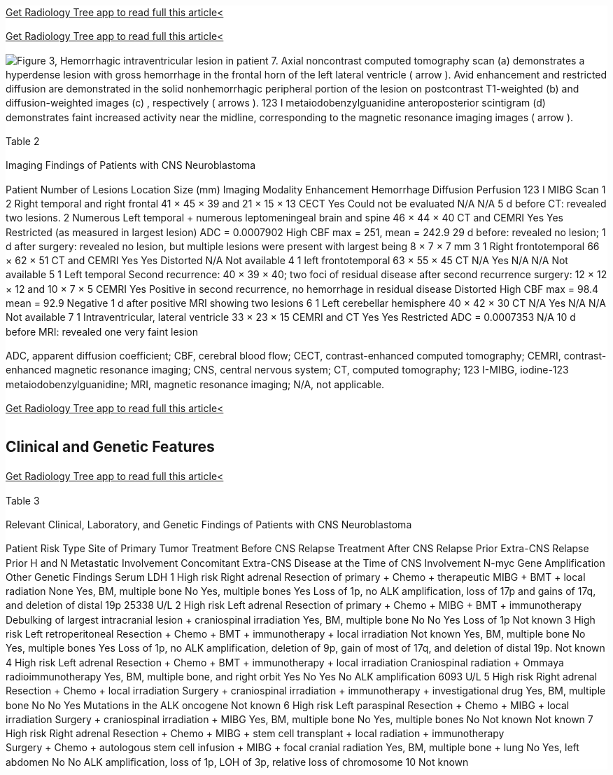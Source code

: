 [Get Radiology Tree app to read full this article<](https://clinicalpub.com/app)

[Get Radiology Tree app to read full this article<](https://clinicalpub.com/app)

![Figure 3, Hemorrhagic intraventricular lesion in patient 7. Axial noncontrast computed tomography scan (a) demonstrates a hyperdense lesion with gross hemorrhage in the frontal horn of the left lateral ventricle ( arrow ). Avid enhancement and restricted diffusion are demonstrated in the solid nonhemorrhagic peripheral portion of the lesion on postcontrast T1-weighted (b) and diffusion-weighted images (c) , respectively ( arrows ). 123 I metaiodobenzylguanidine anteroposterior scintigram (d) demonstrates faint increased activity near the midline, corresponding to the magnetic resonance imaging images ( arrow ).](https://storage.googleapis.com/dl.dentistrykey.com/clinical/ImagingFindingsofPatientswithMetastaticNeuroblastomatotheBrain/2_1s20S1076633213005072.jpg)

Table 2


Imaging Findings of Patients with CNS Neuroblastoma


Patient Number of Lesions Location Size (mm) Imaging Modality Enhancement Hemorrhage Diffusion Perfusion 123  I MIBG Scan 1 2 Right temporal and right frontal 41 × 45 × 39 and 21 × 15 × 13 CECT Yes Could not be evaluated N/A N/A 5 d before CT: revealed two lesions. 2 Numerous Left temporal + numerous leptomeningeal brain and spine 46 × 44 × 40 CT and CEMRI Yes Yes Restricted (as measured in largest lesion) ADC = 0.0007902 High CBF max = 251, mean = 242.9 29 d before: revealed no lesion; 1 d after surgery: revealed no lesion, but multiple lesions were present with largest being 8 × 7 × 7 mm 3 1 Right frontotemporal 66 × 62 × 51 CT and CEMRI Yes Yes Distorted N/A Not available 4 1 left frontotemporal 63 × 55 × 45 CT N/A Yes N/A N/A Not available 5 1 Left temporal Second recurrence: 40 × 39 × 40; two foci of residual disease after second recurrence surgery: 12 × 12 × 12 and 10 × 7 × 5 CEMRI Yes Positive in second recurrence, no hemorrhage in residual disease Distorted High CBF max = 98.4 mean = 92.9 Negative 1 d after positive MRI showing two lesions 6 1 Left cerebellar hemisphere 40 × 42 × 30 CT N/A Yes N/A N/A Not available 7 1 Intraventricular, lateral ventricle 33 × 23 × 15 CEMRI and CT Yes Yes Restricted ADC = 0.0007353 N/A 10 d before MRI: revealed one very faint lesion

ADC, apparent diffusion coefficient; CBF, cerebral blood flow; CECT, contrast-enhanced computed tomography; CEMRI, contrast-enhanced magnetic resonance imaging; CNS, central nervous system; CT, computed tomography;  123  I-MIBG, iodine-123 metaiodobenzylguanidine; MRI, magnetic resonance imaging; N/A, not applicable.


[Get Radiology Tree app to read full this article<](https://clinicalpub.com/app)

## Clinical and Genetic Features

[Get Radiology Tree app to read full this article<](https://clinicalpub.com/app)

Table 3


Relevant Clinical, Laboratory, and Genetic Findings of Patients with CNS Neuroblastoma


Patient Risk Type Site of Primary Tumor Treatment Before CNS Relapse Treatment After CNS Relapse Prior Extra-CNS Relapse Prior H and N Metastatic Involvement Concomitant Extra-CNS Disease at the Time of CNS Involvement N-myc Gene Amplification Other Genetic Findings Serum LDH 1 High risk Right adrenal Resection of primary + Chemo + therapeutic MIBG + BMT + local radiation None Yes, BM, multiple bone No Yes, multiple bones Yes Loss of 1p, no ALK amplification, loss of 17p and gains of 17q, and deletion of distal 19p 25338 U/L 2 High risk Left adrenal Resection of primary + Chemo + MIBG + BMT + immunotherapy Debulking of largest intracranial lesion + craniospinal irradiation Yes, BM, multiple bone No No Yes Loss of 1p Not known 3 High risk Left retroperitoneal Resection + Chemo + BMT + immunotherapy + local irradiation Not known Yes, BM, multiple bone No Yes, multiple bones Yes Loss of 1p, no ALK amplification, deletion of 9p, gain of most of 17q, and deletion of distal 19p. Not known 4 High risk Left adrenal Resection + Chemo + BMT + immunotherapy + local irradiation Craniospinal radiation + Ommaya radioimmunotherapy Yes, BM, multiple bone, and right orbit Yes No Yes No ALK amplification 6093 U/L 5 High risk Right adrenal Resection + Chemo + local irradiation Surgery + craniospinal irradiation + immunotherapy + investigational drug Yes, BM, multiple bone No No Yes Mutations in the ALK oncogene Not known 6 High risk Left paraspinal Resection + Chemo + MIBG + local irradiation Surgery + craniospinal irradiation + MIBG Yes, BM, multiple bone No Yes, multiple bones No Not known Not known 7 High risk Right adrenal Resection + Chemo + MIBG + stem cell transplant + local radiation + immunotherapy Surgery + Chemo + autologous stem cell infusion + MIBG + focal cranial radiation Yes, BM, multiple bone + lung No Yes, left abdomen No No ALK amplification, loss of 1p, LOH of 3p, relative loss of chromosome 10 Not known

